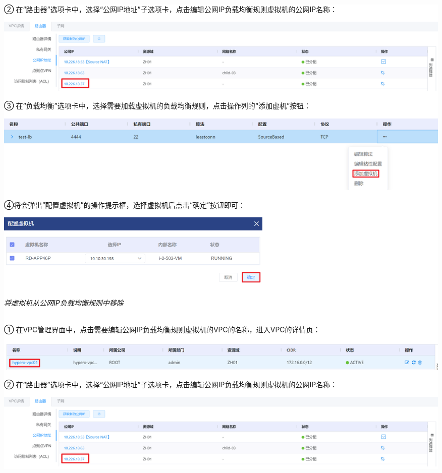 ② 在“路由器”选项卡中，选择“公网IP地址”子选项卡，点击编辑公网IP负载均衡规则虚拟机的公网IP名称：

![image-20210328211808482](vpc_network.assets/image-20210328211808482.png)

③ 在“负载均衡”选项卡中，选择需要加载虚拟机的负载均衡规则，点击操作列的“添加虚机”按钮：

![image-20210126122644739](vpc_network.assets/image-20210126122644739.png)

④将会弹出“配置虚拟机”的操作提示框，选择虚拟机后点击“确定”按钮即可：

<img src="vpc_network.assets/image-20210126122944961.png" alt="image-20210126122944961" style="zoom:50%;" />

######  将虚拟机从公网IP负载均衡规则中移除 

① 在VPC管理界面中，点击需要编辑公网IP负载均衡规则虚拟机的VPC的名称，进入VPC的详情页：

![image-20210328202231624](vpc_network.assets/image-20210328202231624.png)

② 在“路由器”选项卡中，选择“公网IP地址”子选项卡，点击编辑公网IP负载均衡规则虚拟机的公网IP名称：

![image-20210328211808482](vpc_network.assets/image-20210328211808482.png)
